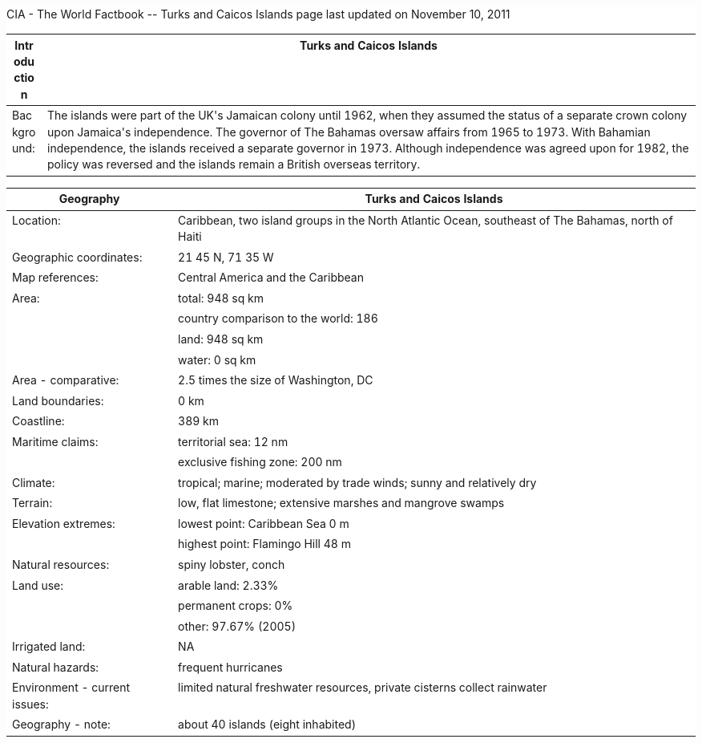 CIA - The World Factbook -- Turks and Caicos Islands
page last updated on November 10, 2011


| Introduction | Turks and Caicos Islands |
| --- | --- |
| Background: | The islands were part of the UK's Jamaican colony until 1962, when they assumed the status of a separate crown colony upon Jamaica's independence. The governor of The Bahamas oversaw affairs from 1965 to 1973. With Bahamian independence, the islands received a separate governor in 1973. Although independence was agreed upon for 1982, the policy was reversed and the islands remain a British overseas territory. |


| Geography | Turks and Caicos Islands |
| --- | --- |
| Location: | Caribbean, two island groups in the North Atlantic Ocean, southeast of The Bahamas, north of Haiti |
| Geographic coordinates: | 21 45 N, 71 35 W |
| Map references: | Central America and the Caribbean |
| Area: | total: 948 sq km |
| | country comparison to the world: 186 |
| | land: 948 sq km |
| | water: 0 sq km |
| Area - comparative: | 2.5 times the size of Washington, DC |
| Land boundaries: | 0 km |
| Coastline: | 389 km |
| Maritime claims: | territorial sea: 12 nm |
| | exclusive fishing zone: 200 nm |
| Climate: | tropical; marine; moderated by trade winds; sunny and relatively dry |
| Terrain: | low, flat limestone; extensive marshes and mangrove swamps |
| Elevation extremes: | lowest point: Caribbean Sea 0 m |
| | highest point: Flamingo Hill 48 m |
| Natural resources: | spiny lobster, conch |
| Land use: | arable land: 2.33% |
| | permanent crops: 0% |
| | other: 97.67% (2005) |
| Irrigated land: | NA |
| Natural hazards: | frequent hurricanes |
| Environment - current issues: | limited natural freshwater resources, private cisterns collect rainwater |
| Geography - note: | about 40 islands (eight inhabited) |
